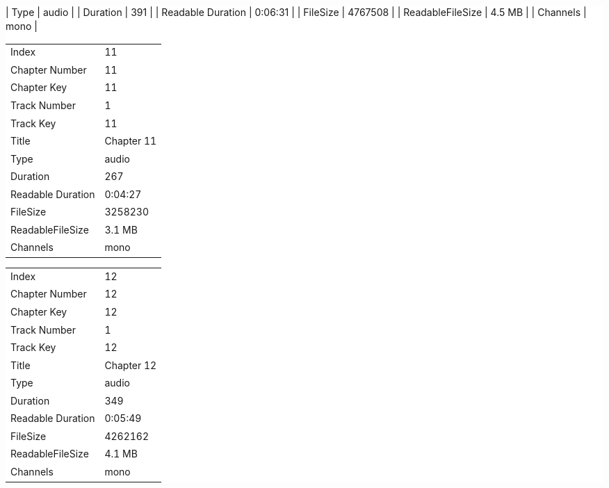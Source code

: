 | Type | audio |
| Duration | 391 |
| Readable Duration | 0:06:31 |
| FileSize | 4767508 |
| ReadableFileSize | 4.5 MB |
| Channels | mono |

|  |  |
| - | - |
| Index | 11 |
| Chapter Number | 11 |
| Chapter Key | 11 |
| Track Number | 1 |
| Track Key | 11 |
| Title | Chapter 11 |
| Type | audio |
| Duration | 267 |
| Readable Duration | 0:04:27 |
| FileSize | 3258230 |
| ReadableFileSize | 3.1 MB |
| Channels | mono |

|  |  |
| - | - |
| Index | 12 |
| Chapter Number | 12 |
| Chapter Key | 12 |
| Track Number | 1 |
| Track Key | 12 |
| Title | Chapter 12 |
| Type | audio |
| Duration | 349 |
| Readable Duration | 0:05:49 |
| FileSize | 4262162 |
| ReadableFileSize | 4.1 MB |
| Channels | mono |

